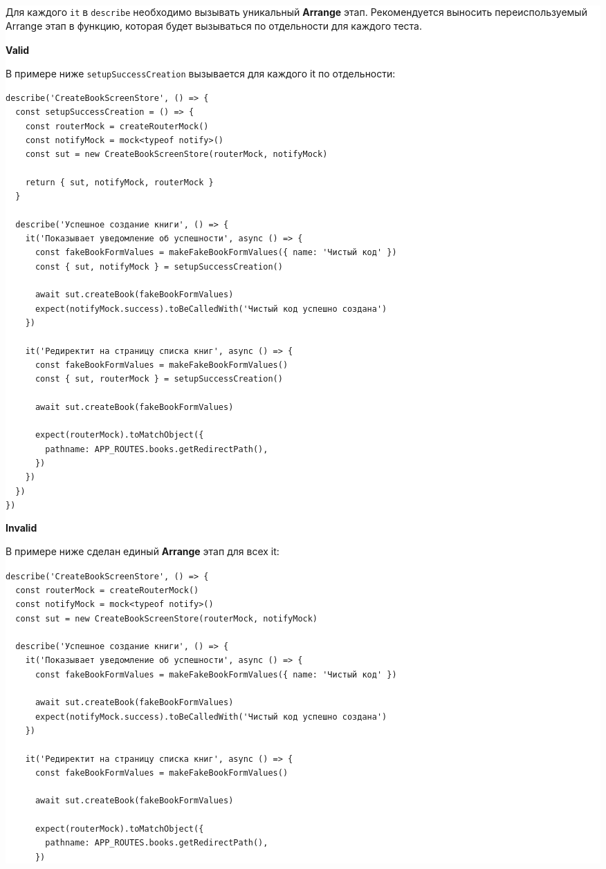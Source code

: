 Для каждого `it` в `describe` необходимо вызывать уникальный **Arrange** этап. Рекомендуется выносить переиспользуемый Arrange этап в функцию, которая будет вызываться по отдельности для каждого теста.

**Valid**

В примере ниже `setupSuccessCreation` вызывается для каждого it по отдельности:

```tsx
describe('CreateBookScreenStore', () => {
  const setupSuccessCreation = () => {
    const routerMock = createRouterMock()
    const notifyMock = mock<typeof notify>()
    const sut = new CreateBookScreenStore(routerMock, notifyMock)

    return { sut, notifyMock, routerMock }
  }

  describe('Успешное создание книги', () => {
    it('Показывает уведомление об успешности', async () => {
      const fakeBookFormValues = makeFakeBookFormValues({ name: 'Чистый код' })
      const { sut, notifyMock } = setupSuccessCreation()

      await sut.createBook(fakeBookFormValues)
      expect(notifyMock.success).toBeCalledWith('Чистый код успешно создана')
    })

    it('Редиректит на страницу списка книг', async () => {
      const fakeBookFormValues = makeFakeBookFormValues()
      const { sut, routerMock } = setupSuccessCreation()

      await sut.createBook(fakeBookFormValues)

      expect(routerMock).toMatchObject({
        pathname: APP_ROUTES.books.getRedirectPath(),
      })
    })
  })
})
```

**Invalid**

В примере ниже сделан единый **Arrange** этап для всех it:

```tsx
describe('CreateBookScreenStore', () => {
  const routerMock = createRouterMock()
  const notifyMock = mock<typeof notify>()
  const sut = new CreateBookScreenStore(routerMock, notifyMock)

  describe('Успешное создание книги', () => {
    it('Показывает уведомление об успешности', async () => {
      const fakeBookFormValues = makeFakeBookFormValues({ name: 'Чистый код' })

      await sut.createBook(fakeBookFormValues)
      expect(notifyMock.success).toBeCalledWith('Чистый код успешно создана')
    })

    it('Редиректит на страницу списка книг', async () => {
      const fakeBookFormValues = makeFakeBookFormValues()

      await sut.createBook(fakeBookFormValues)

      expect(routerMock).toMatchObject({
        pathname: APP_ROUTES.books.getRedirectPath(),
      })
```